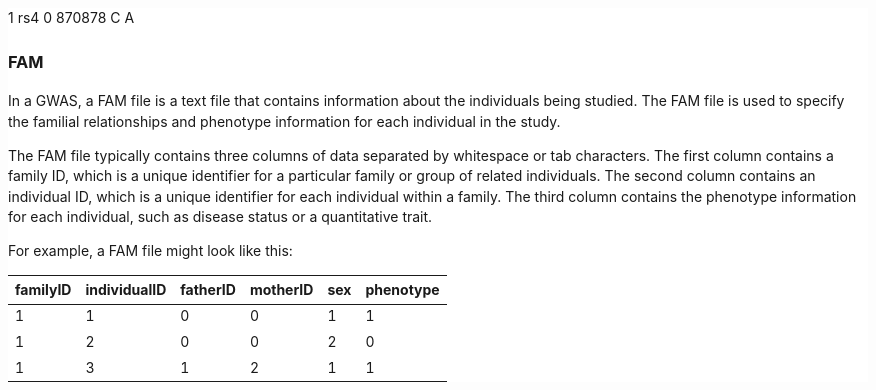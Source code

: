 </tr>
<tr class="even">
<td>1</td>
<td>rs4</td>
<td>0</td>
<td>870878</td>
<td>C</td>
<td>A</td>
</tr>
</tbody>
</table>

### FAM

In a GWAS, a FAM file is a text file that contains information about the
individuals being studied. The FAM file is used to specify the familial
relationships and phenotype information for each individual in the
study.

The FAM file typically contains three columns of data separated by
whitespace or tab characters. The first column contains a family ID,
which is a unique identifier for a particular family or group of related
individuals. The second column contains an individual ID, which is a
unique identifier for each individual within a family. The third column
contains the phenotype information for each individual, such as disease
status or a quantitative trait.

For example, a FAM file might look like this:

<table>
<thead>
<tr class="header">
<th>familyID</th>
<th>individualID</th>
<th>fatherID</th>
<th>motherID</th>
<th>sex</th>
<th>phenotype</th>
</tr>
</thead>
<tbody>
<tr class="odd">
<td>1</td>
<td>1</td>
<td>0</td>
<td>0</td>
<td>1</td>
<td>1</td>
</tr>
<tr class="even">
<td>1</td>
<td>2</td>
<td>0</td>
<td>0</td>
<td>2</td>
<td>0</td>
</tr>
<tr class="odd">
<td>1</td>
<td>3</td>
<td>1</td>
<td>2</td>
<td>1</td>
<td>1</td>
</tr>
